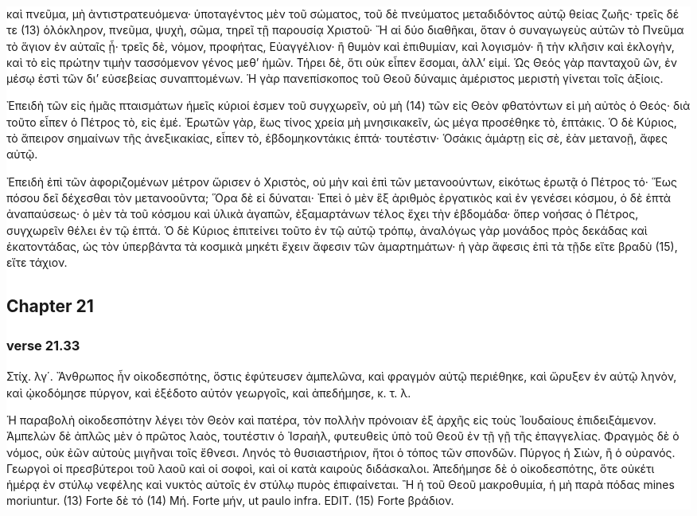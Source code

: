 <pb n="300"/>
καὶ πνεῦμα, μὴ ἀντιστρατευόμενα· ὑποταγέντος
μὲν τοῦ σώματος, τοῦ δὲ πνεύματος μεταδιδόντος αὐτῷ
θείας ζωῆς· τρεῖς δέ τε (13) ὁλόκληρον, πνεῦμα,
ψυχὴ, σῶμα, τηρεῖ τῇ παρουσίᾳ Χριστοῦ· Ἤ αἱ δύο
διαθῆκαι, ὅταν ὁ συναγωγεὺς αὐτῶν τὸ Πνεῦμα τὸ
ἅγιον ἐν αὐταῖς ᾗ· τρεῖς δὲ, νόμον, προφήτας, Εὐαγγέλιον·
ἢ θυμὸν καὶ ἐπιθυμίαν, καὶ λογισμόν· ἢ τὴν
κλῆσιν καὶ ἐκλογὴν, καὶ τὸ εἰς πρώτην τιμὴν τασσόμενον
γένος μεθʼ ἡμῶν. Τήρει δὲ, ὅτι οὐκ εἶπεν ἔσομαι,
ἀλλʼ εἰμί. Ὡς Θεός γὰρ πανταχοῦ ὢν, ἐν μέσῳ
ἐστὶ τῶν διʼ εὐσεβείας συναπτομένων. Ἡ γὰρ πανεπίσκοπος
τοῦ Θεοῦ δύναμις ἀμέριστος μεριστὴ γίνεται
τοῖς ἀξίοις.</p>
<p>Ἐπειδὴ τῶν εἰς ἡμᾶς πταισμάτων ἡμεῖς κύριοί
ἐσμεν τοῦ συγχωρεῖν, οὐ μὴ (14) τῶν εἰς Θεὸν φθατόντων
εἰ μὴ αὐτὸς ὁ Θεός· διὰ τοῦτο εἶπεν ὁ Πέτρος τὸ,
εἰς ἐμέ. Ἐρωτῶν γὰρ, ἕως τίνος χρεία μὴ μνησικακεῖν,
ὡς μέγα προσέθηκε τὸ, ἑπτάκις. Ὁ δὲ Κύριος, τὸ
ἄπειρον σημαίνων τῆς ἀνεξικακίας, εἶπεν τὸ, ἑβδομηκοντάκις
ἑπτά· τουτέστιν· Ὁσάκις ἁμάρτῃ εἰς
σὲ, ἐὰν μετανοῇ, ἄφες αὐτῷ.</p>
<p>Ἐπειδὴ ἐπὶ τῶν ἀφοριζομένων μέτρον ὥρισεν ὁ
Χριστὸς, οὐ μὴν καὶ ἐπὶ τῶν μετανοούντων, εἰκότως
ἐρωτᾷ ὁ Πέτρος τό· Ἕως πόσου δεῖ δέχεσθαι τὸν
μετανοοῦντα; Ὅρα δὲ εἱ δύναται· Ἐπεὶ ὁ μὲν ἓξ
ἀριθμὸς ἐργατικὸς καὶ ἐν γενέσει κόσμου, ὁ δὲ ἑπτὰ
ἀναπαύσεως· ὁ μὲν τὰ τοῦ κόσμου καὶ ὑλικὰ ἀγαπῶν,
ἐξαμαρτάνων τέλος ἔχει τὴν ἑβδομάδα· ὅπερ
νοήσας ὁ Πέτρος, συγχωρεῖν θέλει ἐν τῷ ἑπτά. Ὁ δὲ
Κύριος ἐπιτείνει τοῦτο ἐν τῷ αὐτῷ τρόπῳ, ἀναλόγως
γὰρ μονάδος πρὸς δεκάδας καὶ ἑκατοντάδας, ὡς τὸν
ὑπερβάντα τὰ κοσμικὰ μηκέτι ἔχειν ἄφεσιν τῶν
ἁμαρτημάτων· ἡ γὰρ ἄφεσις ἐπὶ τὰ τῇδε εἴτε βραδὺ
(15), εἴτε τάχιον.</p>

## Chapter 21

### verse 21.33

<p>Στίχ. λγ΄. Ἄνθρωπος ἦν οἰκοδεσπότης, ὅστις ἐφύτευσεν
ἀμπελῶνα, καὶ φραγμόν αὐτῷ περιέθηκε,
καὶ ὤρυξεν ἐν αὐτῷ ληνὸν, καὶ ᾠκοδόμησε
πύργον, καὶ ἐξέδοτο αὐτόν γεωργοῖς, καὶ ἀπεδήμησε,
κ. τ. λ.</p>
<p>Ἡ παραβολὴ οἰκοδεσπότην λέγει τὸν Θεὸν καὶ
πατέρα, τὸν πολλὴν πρόνοιαν ἐξ ἀρχῆς εἰς τοὺς Ἰουδαίους
ἐπιδειξάμενον. Ἀμπελὼν δὲ ἀπλῶς μὲν ὁ πρῶτος
λαὸς, τουτέστιν ὁ Ἰσραὴλ, φυτευθεὶς ὑπὸ τοῦ Θεοῦ
ἐν τῇ γῇ τῆς ἐπαγγελίας. Φραγμὸς δὲ ὁ νόμος, οὐκ
ἐῶν αὐτοὺς μιγῆναι τοῖς ἔθνεσι. Ληνός τὸ θυσιαστήριον,
ἤτοι ὁ τόπος τῶν σπονδῶν. Πύργος ἡ Σιὼν,
ἢ ὁ οὐρανός. Γεωργοὶ οἱ πρεσβύτεροι τοῦ λαοῦ καὶ
οἱ σοφοὶ, καὶ οἱ κατὰ καιροὺς διδάσκαλοι. Ἀπεδήμησε
δὲ ὁ οἰκοδεσπότης, ὅτε οὐκέτι ἡμέρᾳ ἐν στύλῳ
νεφέλης καὶ νυκτὸς αὐτοῖς ἐν στύλῳ πυρὸς ἐπιφαίνεται.
Ἢ ἡ τοῦ Θεοῦ μακροθυμία, ἡ μὴ παρὰ πόδας
<note type="footnote">mines moriuntur.</note>
<note type="footnote">(13) Forte δὲ τό</note>
<note type="footnote">(14) Μή. Forte μήν, ut paulo infra. EDIT.</note>
<note type="footnote">(15) Forte βράδιον.</note>
